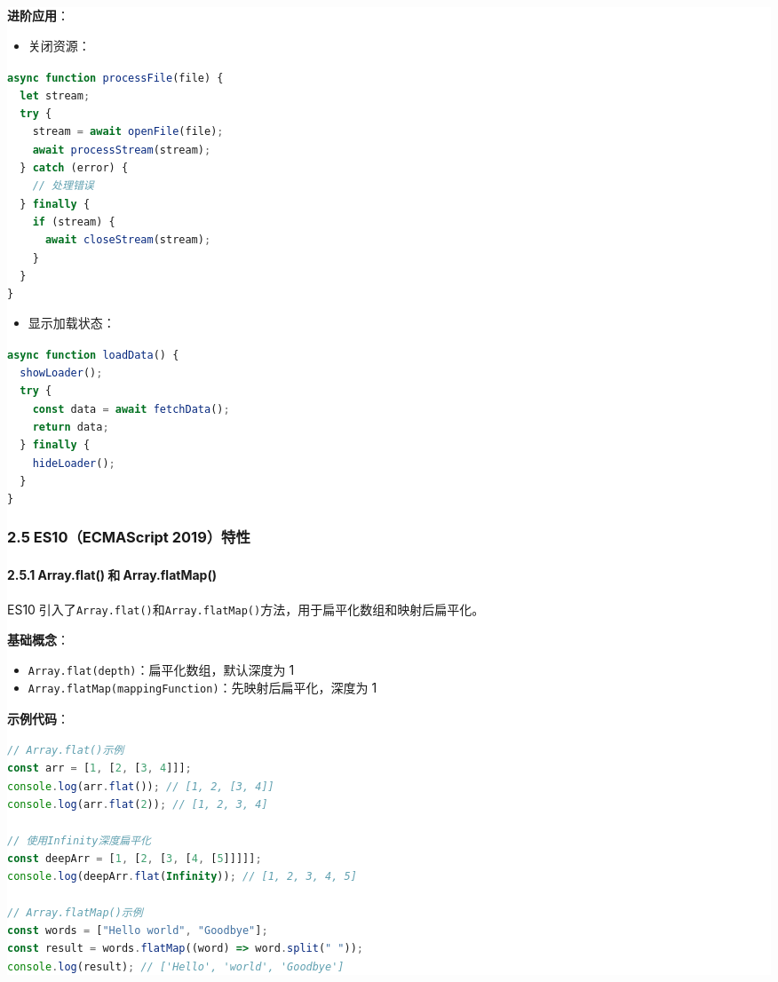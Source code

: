 **进阶应用**：

- 关闭资源：

```javascript
async function processFile(file) {
  let stream;
  try {
    stream = await openFile(file);
    await processStream(stream);
  } catch (error) {
    // 处理错误
  } finally {
    if (stream) {
      await closeStream(stream);
    }
  }
}
```

- 显示加载状态：

```javascript
async function loadData() {
  showLoader();
  try {
    const data = await fetchData();
    return data;
  } finally {
    hideLoader();
  }
}
```

### 2.5 ES10（ECMAScript 2019）特性

#### 2.5.1 Array.flat() 和 Array.flatMap()

ES10 引入了`Array.flat()`和`Array.flatMap()`方法，用于扁平化数组和映射后扁平化。

**基础概念**：

- `Array.flat(depth)`：扁平化数组，默认深度为 1
- `Array.flatMap(mappingFunction)`：先映射后扁平化，深度为 1

**示例代码**：

```javascript
// Array.flat()示例
const arr = [1, [2, [3, 4]]];
console.log(arr.flat()); // [1, 2, [3, 4]]
console.log(arr.flat(2)); // [1, 2, 3, 4]

// 使用Infinity深度扁平化
const deepArr = [1, [2, [3, [4, [5]]]]];
console.log(deepArr.flat(Infinity)); // [1, 2, 3, 4, 5]

// Array.flatMap()示例
const words = ["Hello world", "Goodbye"];
const result = words.flatMap((word) => word.split(" "));
console.log(result); // ['Hello', 'world', 'Goodbye']
```
